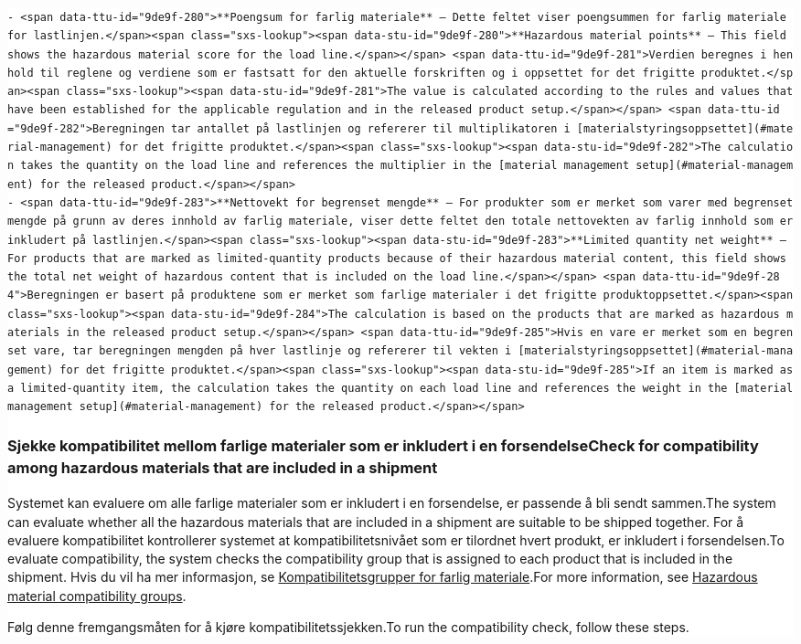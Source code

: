     - <span data-ttu-id="9de9f-280">**Poengsum for farlig materiale** – Dette feltet viser poengsummen for farlig materiale for lastlinjen.</span><span class="sxs-lookup"><span data-stu-id="9de9f-280">**Hazardous material points** – This field shows the hazardous material score for the load line.</span></span> <span data-ttu-id="9de9f-281">Verdien beregnes i henhold til reglene og verdiene som er fastsatt for den aktuelle forskriften og i oppsettet for det frigitte produktet.</span><span class="sxs-lookup"><span data-stu-id="9de9f-281">The value is calculated according to the rules and values that have been established for the applicable regulation and in the released product setup.</span></span> <span data-ttu-id="9de9f-282">Beregningen tar antallet på lastlinjen og refererer til multiplikatoren i [materialstyringsoppsettet](#material-management) for det frigitte produktet.</span><span class="sxs-lookup"><span data-stu-id="9de9f-282">The calculation takes the quantity on the load line and references the multiplier in the [material management setup](#material-management) for the released product.</span></span>
    - <span data-ttu-id="9de9f-283">**Nettovekt for begrenset mengde** – For produkter som er merket som varer med begrenset mengde på grunn av deres innhold av farlig materiale, viser dette feltet den totale nettovekten av farlig innhold som er inkludert på lastlinjen.</span><span class="sxs-lookup"><span data-stu-id="9de9f-283">**Limited quantity net weight** – For products that are marked as limited-quantity products because of their hazardous material content, this field shows the total net weight of hazardous content that is included on the load line.</span></span> <span data-ttu-id="9de9f-284">Beregningen er basert på produktene som er merket som farlige materialer i det frigitte produktoppsettet.</span><span class="sxs-lookup"><span data-stu-id="9de9f-284">The calculation is based on the products that are marked as hazardous materials in the released product setup.</span></span> <span data-ttu-id="9de9f-285">Hvis en vare er merket som en begrenset vare, tar beregningen mengden på hver lastlinje og refererer til vekten i [materialstyringsoppsettet](#material-management) for det frigitte produktet.</span><span class="sxs-lookup"><span data-stu-id="9de9f-285">If an item is marked as a limited-quantity item, the calculation takes the quantity on each load line and references the weight in the [material management setup](#material-management) for the released product.</span></span>

### <a name="check-for-compatibility-among-hazardous-materials-that-are-included-in-a-shipment"></a><span data-ttu-id="9de9f-286">Sjekke kompatibilitet mellom farlige materialer som er inkludert i en forsendelse</span><span class="sxs-lookup"><span data-stu-id="9de9f-286">Check for compatibility among hazardous materials that are included in a shipment</span></span>

<span data-ttu-id="9de9f-287">Systemet kan evaluere om alle farlige materialer som er inkludert i en forsendelse, er passende å bli sendt sammen.</span><span class="sxs-lookup"><span data-stu-id="9de9f-287">The system can evaluate whether all the hazardous materials that are included in a shipment are suitable to be shipped together.</span></span> <span data-ttu-id="9de9f-288">For å evaluere kompatibilitet kontrollerer systemet at kompatibilitetsnivået som er tilordnet hvert produkt, er inkludert i forsendelsen.</span><span class="sxs-lookup"><span data-stu-id="9de9f-288">To evaluate compatibility, the system checks the compatibility group that is assigned to each product that is included in the shipment.</span></span> <span data-ttu-id="9de9f-289">Hvis du vil ha mer informasjon, se [Kompatibilitetsgrupper for farlig materiale](hazmat-setup.md#compatibility-groups).</span><span class="sxs-lookup"><span data-stu-id="9de9f-289">For more information, see [Hazardous material compatibility groups](hazmat-setup.md#compatibility-groups).</span></span>

<span data-ttu-id="9de9f-290">Følg denne fremgangsmåten for å kjøre kompatibilitetssjekken.</span><span class="sxs-lookup"><span data-stu-id="9de9f-290">To run the compatibility check, follow these steps.</span></span>
